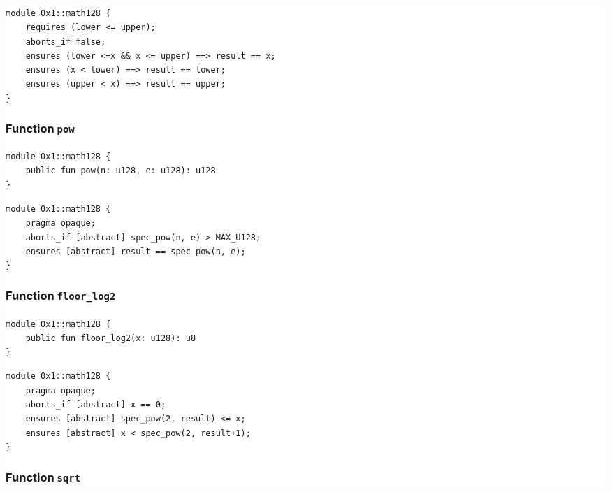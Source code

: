 

```move
module 0x1::math128 {
    requires (lower <= upper);
    aborts_if false;
    ensures (lower <=x && x <= upper) ==> result == x;
    ensures (x < lower) ==> result == lower;
    ensures (upper < x) ==> result == upper;
}
```


<a id="@Specification_1_pow"></a>

### Function `pow`


```move
module 0x1::math128 {
    public fun pow(n: u128, e: u128): u128
}
```



```move
module 0x1::math128 {
    pragma opaque;
    aborts_if [abstract] spec_pow(n, e) > MAX_U128;
    ensures [abstract] result == spec_pow(n, e);
}
```


<a id="@Specification_1_floor_log2"></a>

### Function `floor_log2`


```move
module 0x1::math128 {
    public fun floor_log2(x: u128): u8
}
```



```move
module 0x1::math128 {
    pragma opaque;
    aborts_if [abstract] x == 0;
    ensures [abstract] spec_pow(2, result) <= x;
    ensures [abstract] x < spec_pow(2, result+1);
}
```


<a id="@Specification_1_sqrt"></a>

### Function `sqrt`
